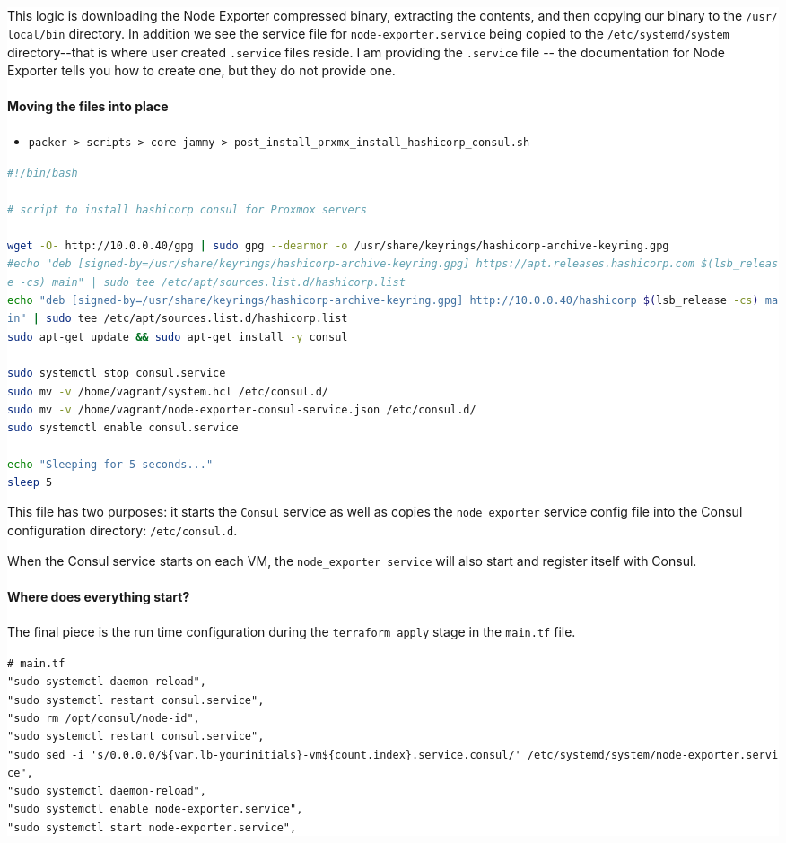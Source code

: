 This logic is downloading the Node Exporter compressed binary, extracting the contents, and then copying our binary to the `/usr/local/bin` directory. In addition we see the service file for `node-exporter.service` being copied to the `/etc/systemd/system` directory--that is where user created `.service` files reside. I am providing the `.service` file -- the documentation for Node Exporter tells you how to create one, but they do not provide one.

#### Moving the files into place

* `packer > scripts > core-jammy > post_install_prxmx_install_hashicorp_consul.sh`

```bash
#!/bin/bash

# script to install hashicorp consul for Proxmox servers

wget -O- http://10.0.0.40/gpg | sudo gpg --dearmor -o /usr/share/keyrings/hashicorp-archive-keyring.gpg
#echo "deb [signed-by=/usr/share/keyrings/hashicorp-archive-keyring.gpg] https://apt.releases.hashicorp.com $(lsb_release -cs) main" | sudo tee /etc/apt/sources.list.d/hashicorp.list
echo "deb [signed-by=/usr/share/keyrings/hashicorp-archive-keyring.gpg] http://10.0.0.40/hashicorp $(lsb_release -cs) main" | sudo tee /etc/apt/sources.list.d/hashicorp.list
sudo apt-get update && sudo apt-get install -y consul

sudo systemctl stop consul.service
sudo mv -v /home/vagrant/system.hcl /etc/consul.d/
sudo mv -v /home/vagrant/node-exporter-consul-service.json /etc/consul.d/
sudo systemctl enable consul.service

echo "Sleeping for 5 seconds..."
sleep 5

```

This file has two purposes: it starts the `Consul` service as well as copies the `node exporter` service config file into the Consul configuration directory: `/etc/consul.d`.

When the Consul service starts on each VM, the `node_exporter service` will also start and register itself with Consul.

#### Where does everything start?

The final piece is the run time configuration during the `terraform apply` stage in the `main.tf` file.

```
# main.tf
"sudo systemctl daemon-reload",
"sudo systemctl restart consul.service",
"sudo rm /opt/consul/node-id",
"sudo systemctl restart consul.service",
"sudo sed -i 's/0.0.0.0/${var.lb-yourinitials}-vm${count.index}.service.consul/' /etc/systemd/system/node-exporter.service",
"sudo systemctl daemon-reload",
"sudo systemctl enable node-exporter.service",
"sudo systemctl start node-exporter.service",
```
